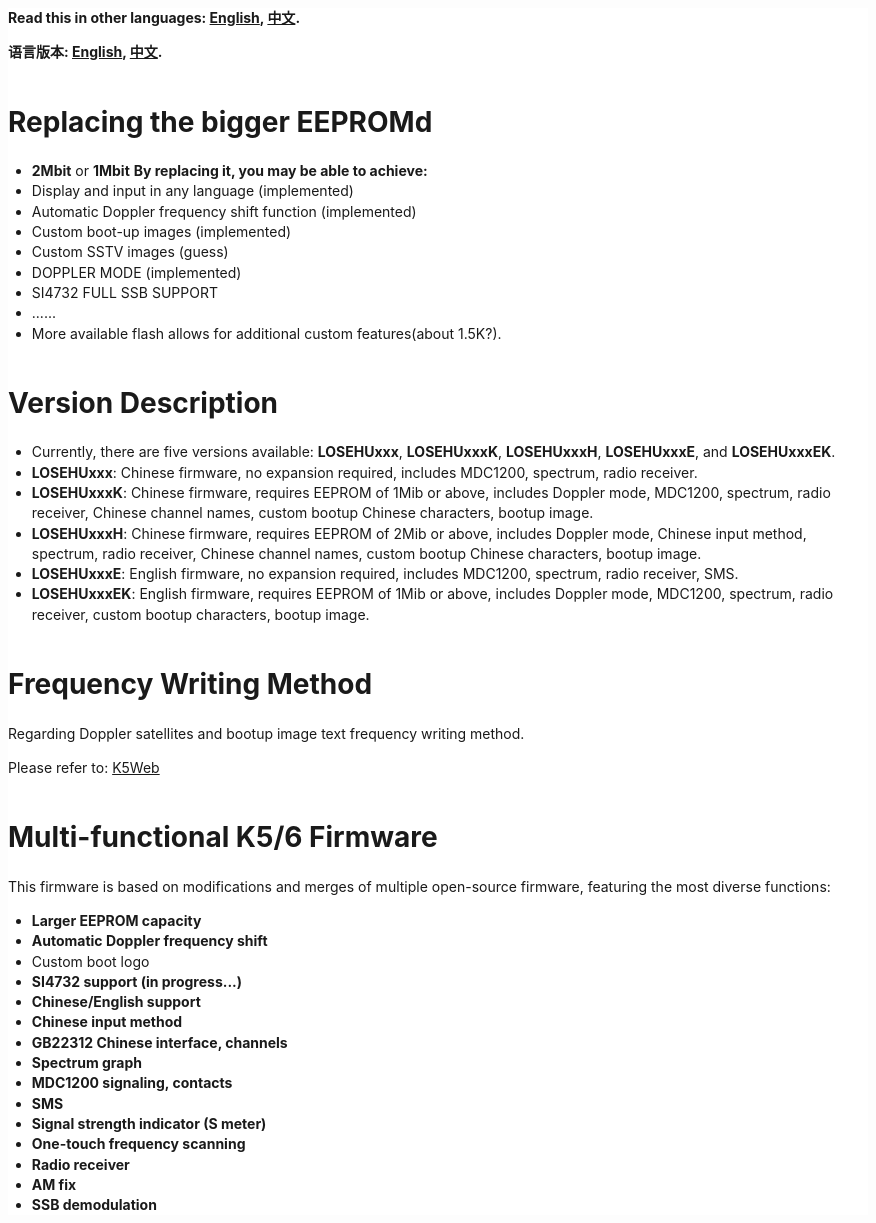**Read this in other languages: [English](README_en.md), [中文](README.md).**

**语言版本: [English](README_en.md), [中文](README.md).**

# Replacing the bigger EEPROMd
* **2Mbit** or **1Mbit**
**By replacing it, you may be able to achieve:**
* Display and input in any language (implemented)
* Automatic Doppler frequency shift function (implemented)
* Custom boot-up images (implemented)
* Custom SSTV images (guess)
* DOPPLER MODE (implemented)
* SI4732 FULL SSB SUPPORT
* ......
* More available flash allows for additional custom features(about 1.5K?).

# Version Description

* Currently, there are five versions available: **LOSEHUxxx**, **LOSEHUxxxK**, **LOSEHUxxxH**, **LOSEHUxxxE**, and **LOSEHUxxxEK**.
* **LOSEHUxxx**: Chinese firmware, no expansion required, includes MDC1200, spectrum, radio receiver.
* **LOSEHUxxxK**: Chinese firmware, requires EEPROM of 1Mib or above, includes Doppler mode, MDC1200, spectrum, radio receiver, Chinese channel names, custom bootup Chinese characters, bootup image.
* **LOSEHUxxxH**: Chinese firmware, requires EEPROM of 2Mib or above, includes Doppler mode, Chinese input method, spectrum, radio receiver, Chinese channel names, custom bootup Chinese characters, bootup image.
* **LOSEHUxxxE**: English firmware, no expansion required, includes MDC1200, spectrum, radio receiver, SMS.
* **LOSEHUxxxEK**: English firmware, requires EEPROM of 1Mib or above, includes Doppler mode, MDC1200, spectrum, radio receiver, custom bootup characters, bootup image.

# Frequency Writing Method
Regarding Doppler satellites and bootup image text frequency writing method.

Please refer to: [K5Web](https://k5.vicicode.com/)

# Multi-functional K5/6 Firmware

This firmware is based on modifications and merges of multiple open-source firmware, featuring the most diverse
functions:
* **Larger EEPROM capacity**
* **Automatic Doppler frequency shift**
* Custom boot logo
* **SI4732 support (in progress...)**
* **Chinese/English support**
* **Chinese input method**
* **GB22312 Chinese interface, channels**
* **Spectrum graph**
* **MDC1200 signaling, contacts**
* **SMS**
* **Signal strength indicator (S meter)**
* **One-touch frequency scanning**
* **Radio receiver**
* **AM fix**
* **SSB demodulation**
